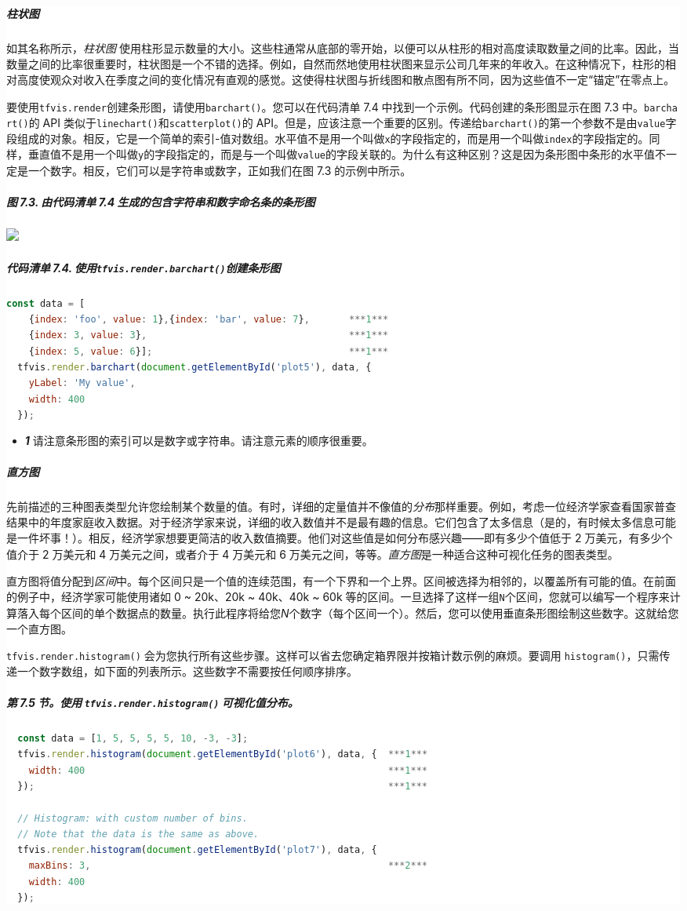 ##### 柱状图

如其名称所示，*柱状图* 使用柱形显示数量的大小。这些柱通常从底部的零开始，以便可以从柱形的相对高度读取数量之间的比率。因此，当数量之间的比率很重要时，柱状图是一个不错的选择。例如，自然而然地使用柱状图来显示公司几年来的年收入。在这种情况下，柱形的相对高度使观众对收入在季度之间的变化情况有直观的感觉。这使得柱状图与折线图和散点图有所不同，因为这些值不一定“锚定”在零点上。

要使用`tfvis.render`创建条形图，请使用`barchart()`。您可以在代码清单 7.4 中找到一个示例。代码创建的条形图显示在图 7.3 中。`barchart()`的 API 类似于`linechart()`和`scatterplot()`的 API。但是，应该注意一个重要的区别。传递给`barchart()`的第一个参数不是由`value`字段组成的对象。相反，它是一个简单的索引-值对数组。水平值不是用一个叫做`x`的字段指定的，而是用一个叫做`index`的字段指定的。同样，垂直值不是用一个叫做`y`的字段指定的，而是与一个叫做`value`的字段关联的。为什么有这种区别？这是因为条形图中条形的水平值不一定是一个数字。相反，它们可以是字符串或数字，正如我们在图 7.3 的示例中所示。

##### 图 7.3\. 由代码清单 7.4 生成的包含字符串和数字命名条的条形图

![](img/07fig03_alt.jpg)

##### 代码清单 7.4\. 使用`tfvis.render.barchart()`创建条形图

```js
const data = [
    {index: 'foo', value: 1},{index: 'bar', value: 7},       ***1***
    {index: 3, value: 3},                                    ***1***
    {index: 5, value: 6}];                                   ***1***
  tfvis.render.barchart(document.getElementById('plot5'), data, {
    yLabel: 'My value',
    width: 400
  });
```

+   ***1*** 请注意条形图的索引可以是数字或字符串。请注意元素的顺序很重要。

##### 直方图

先前描述的三种图表类型允许您绘制某个数量的值。有时，详细的定量值并不像值的*分布*那样重要。例如，考虑一位经济学家查看国家普查结果中的年度家庭收入数据。对于经济学家来说，详细的收入数值并不是最有趣的信息。它们包含了太多信息（是的，有时候太多信息可能是一件坏事！）。相反，经济学家想要更简洁的收入数值摘要。他们对这些值是如何分布感兴趣——即有多少个值低于 2 万美元，有多少个值介于 2 万美元和 4 万美元之间，或者介于 4 万美元和 6 万美元之间，等等。*直方图*是一种适合这种可视化任务的图表类型。

直方图将值分配到*区间*中。每个区间只是一个值的连续范围，有一个下界和一个上界。区间被选择为相邻的，以覆盖所有可能的值。在前面的例子中，经济学家可能使用诸如 0 ~ 20k、20k ~ 40k、40k ~ 60k 等的区间。一旦选择了这样一组`N`个区间，您就可以编写一个程序来计算落入每个区间的单个数据点的数量。执行此程序将给您*N*个数字（每个区间一个）。然后，您可以使用垂直条形图绘制这些数字。这就给您一个直方图。

`tfvis.render.histogram()` 会为您执行所有这些步骤。这样可以省去您确定箱界限并按箱计数示例的麻烦。要调用 `histogram()`，只需传递一个数字数组，如下面的列表所示。这些数字不需要按任何顺序排序。

##### 第 7.5 节。使用 `tfvis.render.histogram()` 可视化值分布。

```js
  const data = [1, 5, 5, 5, 5, 10, -3, -3];
  tfvis.render.histogram(document.getElementById('plot6'), data, {  ***1***
    width: 400                                                      ***1***
  });                                                               ***1***

  // Histogram: with custom number of bins.
  // Note that the data is the same as above.
  tfvis.render.histogram(document.getElementById('plot7'), data, {
    maxBins: 3,                                                     ***2***
    width: 400
  });
```
